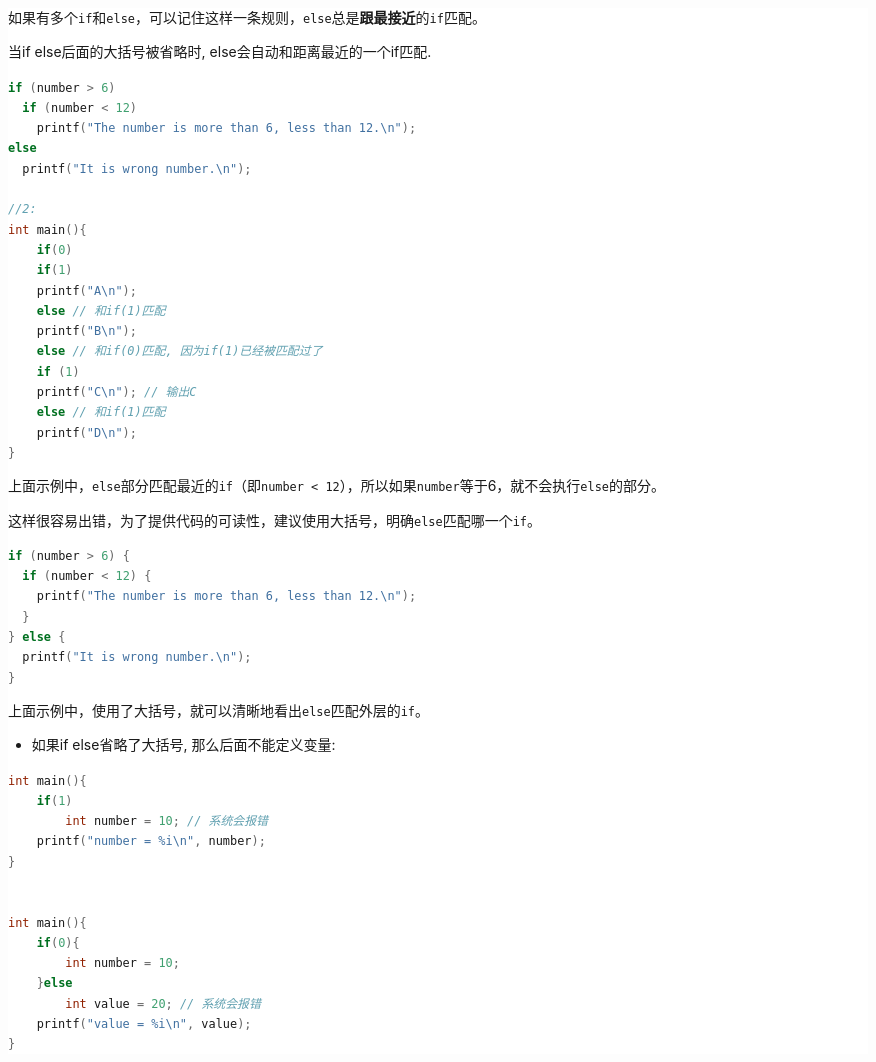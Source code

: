 如果有多个`if`和`else`，可以记住这样一条规则，`else`总是**跟最接近**的`if`匹配。

当if else后面的大括号被省略时, else会自动和距离最近的一个if匹配.

```c
if (number > 6)
  if (number < 12)
    printf("The number is more than 6, less than 12.\n");
else
  printf("It is wrong number.\n");

//2:
int main(){
    if(0)
    if(1)
    printf("A\n");
    else // 和if(1)匹配
    printf("B\n");
    else // 和if(0)匹配, 因为if(1)已经被匹配过了
    if (1)
    printf("C\n"); // 输出C
    else // 和if(1)匹配
    printf("D\n");
}
```

上面示例中，`else`部分匹配最近的`if`（即`number < 12`），所以如果`number`等于6，就不会执行`else`的部分。

这样很容易出错，为了提供代码的可读性，建议使用大括号，明确`else`匹配哪一个`if`。

```c
if (number > 6) {
  if (number < 12) {
    printf("The number is more than 6, less than 12.\n");
  }
} else {
  printf("It is wrong number.\n");
}
```

上面示例中，使用了大括号，就可以清晰地看出`else`匹配外层的`if`。

- 如果if else省略了大括号, 那么后面不能定义变量:

```c
int main(){
    if(1)
        int number = 10; // 系统会报错
    printf("number = %i\n", number);
}


int main(){
    if(0){
        int number = 10; 
    }else
        int value = 20; // 系统会报错
    printf("value = %i\n", value);
}
```
